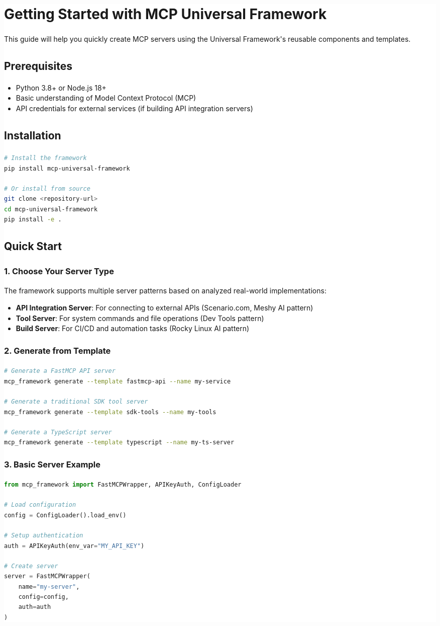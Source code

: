 # Getting Started with MCP Universal Framework

This guide will help you quickly create MCP servers using the Universal Framework's reusable components and templates.

## Prerequisites

- Python 3.8+ or Node.js 18+
- Basic understanding of Model Context Protocol (MCP)
- API credentials for external services (if building API integration servers)

## Installation

```bash
# Install the framework
pip install mcp-universal-framework

# Or install from source  
git clone <repository-url>
cd mcp-universal-framework
pip install -e .
```

## Quick Start

### 1. Choose Your Server Type

The framework supports multiple server patterns based on analyzed real-world implementations:

- **API Integration Server**: For connecting to external APIs (Scenario.com, Meshy AI pattern)
- **Tool Server**: For system commands and file operations (Dev Tools pattern)  
- **Build Server**: For CI/CD and automation tasks (Rocky Linux AI pattern)

### 2. Generate from Template

```bash
# Generate a FastMCP API server
mcp_framework generate --template fastmcp-api --name my-service

# Generate a traditional SDK tool server
mcp_framework generate --template sdk-tools --name my-tools

# Generate a TypeScript server
mcp_framework generate --template typescript --name my-ts-server
```

### 3. Basic Server Example

```python
from mcp_framework import FastMCPWrapper, APIKeyAuth, ConfigLoader

# Load configuration
config = ConfigLoader().load_env()

# Setup authentication
auth = APIKeyAuth(env_var="MY_API_KEY")

# Create server
server = FastMCPWrapper(
    name="my-server",
    config=config,
    auth=auth
)
```